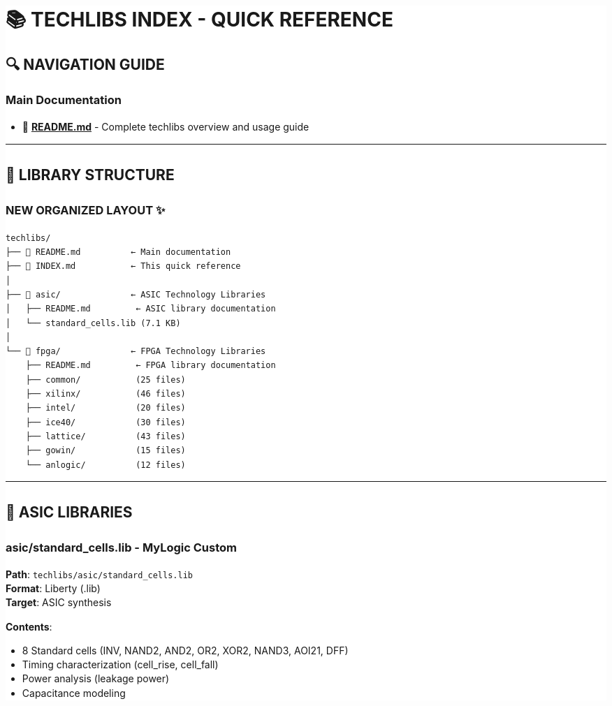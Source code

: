 # 📚 **TECHLIBS INDEX - QUICK REFERENCE**

## 🔍 **NAVIGATION GUIDE**

### **Main Documentation**
- 📖 **[README.md](README.md)** - Complete techlibs overview and usage guide

---

## 📁 **LIBRARY STRUCTURE**

### **NEW ORGANIZED LAYOUT** ✨

```
techlibs/
├── 📖 README.md          ← Main documentation
├── 📑 INDEX.md           ← This quick reference
│
├── 🔲 asic/              ← ASIC Technology Libraries
│   ├── README.md         ← ASIC library documentation
│   └── standard_cells.lib (7.1 KB)
│
└── 🔷 fpga/              ← FPGA Technology Libraries
    ├── README.md         ← FPGA library documentation
    ├── common/           (25 files)
    ├── xilinx/           (46 files)
    ├── intel/            (20 files)
    ├── ice40/            (30 files)
    ├── lattice/          (43 files)
    ├── gowin/            (15 files)
    └── anlogic/          (12 files)
```

---

## 🔲 **ASIC LIBRARIES**

### **asic/standard_cells.lib - MyLogic Custom**

**Path**: `techlibs/asic/standard_cells.lib`  
**Format**: Liberty (.lib)  
**Target**: ASIC synthesis

**Contents**:
- 8 Standard cells (INV, NAND2, AND2, OR2, XOR2, NAND3, AOI21, DFF)
- Timing characterization (cell_rise, cell_fall)
- Power analysis (leakage power)
- Capacitance modeling
